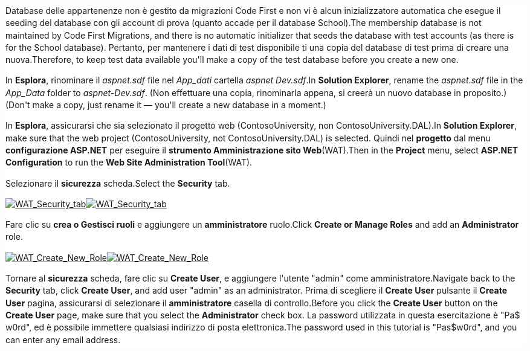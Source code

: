 
<span data-ttu-id="48dcb-256">Database delle appartenenze non è gestito da migrazioni Code First e non vi è alcun inizializzatore automatica che esegue il seeding del database con gli account di prova (quanto accade per il database School).</span><span class="sxs-lookup"><span data-stu-id="48dcb-256">The membership database is not maintained by Code First Migrations, and there is no automatic initializer that seeds the database with test accounts (as there is for the School database).</span></span> <span data-ttu-id="48dcb-257">Pertanto, per mantenere i dati di test disponibile ti una copia del database di test prima di creare una nuova.</span><span class="sxs-lookup"><span data-stu-id="48dcb-257">Therefore, to keep test data available you'll make a copy of the test database before you create a new one.</span></span>

<span data-ttu-id="48dcb-258">In **Esplora**, rinominare il *aspnet.sdf* file nel *App\_dati* cartella *aspnet Dev.sdf*.</span><span class="sxs-lookup"><span data-stu-id="48dcb-258">In **Solution Explorer**, rename the *aspnet.sdf* file in the *App\_Data* folder to *aspnet-Dev.sdf*.</span></span> <span data-ttu-id="48dcb-259">(Non effettuare una copia, rinominarla appena, si creerà un nuovo database in proposito.)</span><span class="sxs-lookup"><span data-stu-id="48dcb-259">(Don't make a copy, just rename it — you'll create a new database in a moment.)</span></span>

<span data-ttu-id="48dcb-260">In **Esplora**, assicurarsi che sia selezionato il progetto web (ContosoUniversity, non ContosoUniversity.DAL).</span><span class="sxs-lookup"><span data-stu-id="48dcb-260">In **Solution Explorer**, make sure that the web project (ContosoUniversity, not ContosoUniversity.DAL) is selected.</span></span> <span data-ttu-id="48dcb-261">Quindi nel **progetto** dal menu **configurazione ASP.NET** per eseguire il **strumento Amministrazione sito Web**(WAT).</span><span class="sxs-lookup"><span data-stu-id="48dcb-261">Then in the **Project** menu, select **ASP.NET Configuration** to run the **Web Site Administration Tool**(WAT).</span></span>

<span data-ttu-id="48dcb-262">Selezionare il **sicurezza** scheda.</span><span class="sxs-lookup"><span data-stu-id="48dcb-262">Select the **Security** tab.</span></span>

<span data-ttu-id="48dcb-263">[![WAT_Security_tab](deployment-to-a-hosting-provider-deploying-sql-server-compact-databases-2-of-12/_static/image20.png)](deployment-to-a-hosting-provider-deploying-sql-server-compact-databases-2-of-12/_static/image19.png)</span><span class="sxs-lookup"><span data-stu-id="48dcb-263">[![WAT_Security_tab](deployment-to-a-hosting-provider-deploying-sql-server-compact-databases-2-of-12/_static/image20.png)](deployment-to-a-hosting-provider-deploying-sql-server-compact-databases-2-of-12/_static/image19.png)</span></span>

<span data-ttu-id="48dcb-264">Fare clic su **crea o Gestisci ruoli** e aggiungere un **amministratore** ruolo.</span><span class="sxs-lookup"><span data-stu-id="48dcb-264">Click **Create or Manage Roles** and add an **Administrator** role.</span></span>

<span data-ttu-id="48dcb-265">[![WAT_Create_New_Role](deployment-to-a-hosting-provider-deploying-sql-server-compact-databases-2-of-12/_static/image22.png)](deployment-to-a-hosting-provider-deploying-sql-server-compact-databases-2-of-12/_static/image21.png)</span><span class="sxs-lookup"><span data-stu-id="48dcb-265">[![WAT_Create_New_Role](deployment-to-a-hosting-provider-deploying-sql-server-compact-databases-2-of-12/_static/image22.png)](deployment-to-a-hosting-provider-deploying-sql-server-compact-databases-2-of-12/_static/image21.png)</span></span>

<span data-ttu-id="48dcb-266">Tornare al **sicurezza** scheda, fare clic su **Create User**, e aggiungere l'utente "admin" come amministratore.</span><span class="sxs-lookup"><span data-stu-id="48dcb-266">Navigate back to the **Security** tab, click **Create User**, and add user "admin" as an administrator.</span></span> <span data-ttu-id="48dcb-267">Prima di scegliere il **Create User** pulsante il **Create User** pagina, assicurarsi di selezionare il **amministratore** casella di controllo.</span><span class="sxs-lookup"><span data-stu-id="48dcb-267">Before you click the **Create User** button on the **Create User** page, make sure that you select the **Administrator** check box.</span></span> <span data-ttu-id="48dcb-268">La password utilizzata in questa esercitazione è "Pa$ w0rd", ed è possibile immettere qualsiasi indirizzo di posta elettronica.</span><span class="sxs-lookup"><span data-stu-id="48dcb-268">The password used in this tutorial is "Pas$w0rd", and you can enter any email address.</span></span>
